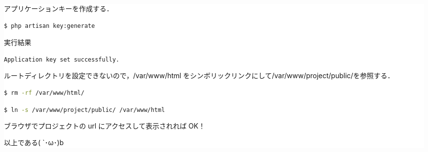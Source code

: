 アプリケーションキーを作成する．

```bash
$ php artisan key:generate
```

実行結果

```bash
Application key set successfully.
```

ルートディレクトリを設定できないので，/var/www/html をシンボリックリンクにして/var/www/project/public/を参照する．

```bash
$ rm -rf /var/www/html/
```

```bash
$ ln -s /var/www/project/public/ /var/www/html
```

ブラウザでプロジェクトの url にアクセスして表示されれば OK！

以上である( `･ω･)b

